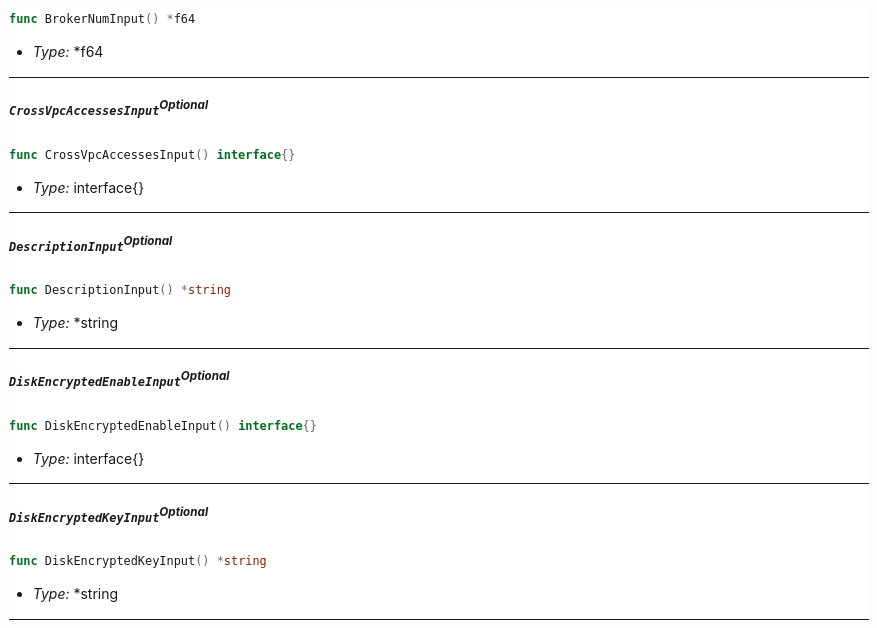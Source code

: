 ```go
func BrokerNumInput() *f64
```

- *Type:* *f64

---

##### `CrossVpcAccessesInput`<sup>Optional</sup> <a name="CrossVpcAccessesInput" id="@cdktf/provider-opentelekomcloud.dmsDedicatedInstanceV2.DmsDedicatedInstanceV2.property.crossVpcAccessesInput"></a>

```go
func CrossVpcAccessesInput() interface{}
```

- *Type:* interface{}

---

##### `DescriptionInput`<sup>Optional</sup> <a name="DescriptionInput" id="@cdktf/provider-opentelekomcloud.dmsDedicatedInstanceV2.DmsDedicatedInstanceV2.property.descriptionInput"></a>

```go
func DescriptionInput() *string
```

- *Type:* *string

---

##### `DiskEncryptedEnableInput`<sup>Optional</sup> <a name="DiskEncryptedEnableInput" id="@cdktf/provider-opentelekomcloud.dmsDedicatedInstanceV2.DmsDedicatedInstanceV2.property.diskEncryptedEnableInput"></a>

```go
func DiskEncryptedEnableInput() interface{}
```

- *Type:* interface{}

---

##### `DiskEncryptedKeyInput`<sup>Optional</sup> <a name="DiskEncryptedKeyInput" id="@cdktf/provider-opentelekomcloud.dmsDedicatedInstanceV2.DmsDedicatedInstanceV2.property.diskEncryptedKeyInput"></a>

```go
func DiskEncryptedKeyInput() *string
```

- *Type:* *string

---
